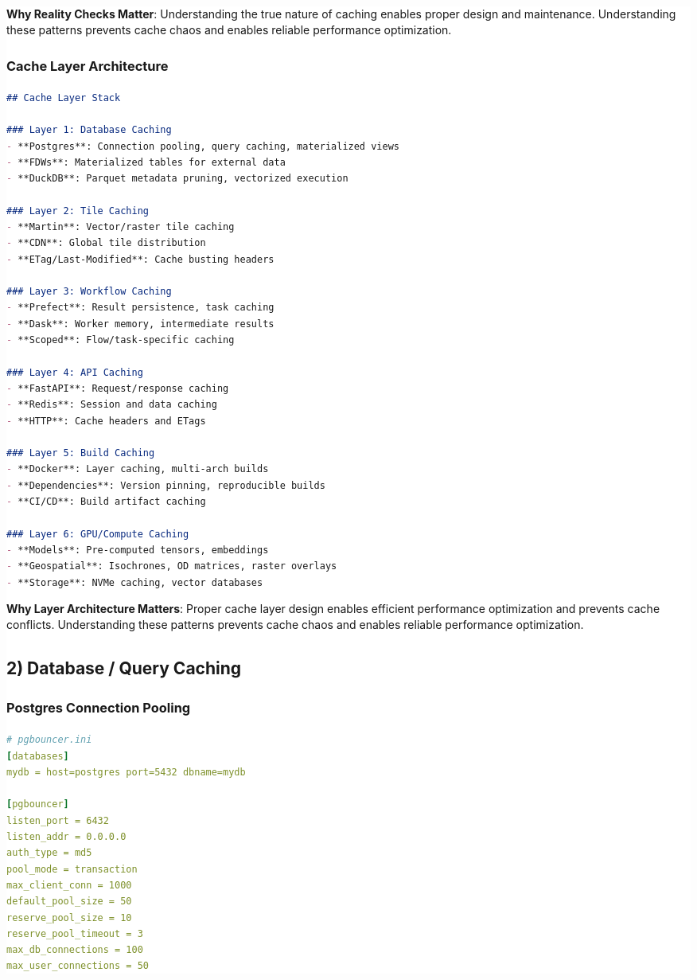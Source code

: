
**Why Reality Checks Matter**: Understanding the true nature of caching enables proper design and maintenance. Understanding these patterns prevents cache chaos and enables reliable performance optimization.

### Cache Layer Architecture

```markdown
## Cache Layer Stack

### Layer 1: Database Caching
- **Postgres**: Connection pooling, query caching, materialized views
- **FDWs**: Materialized tables for external data
- **DuckDB**: Parquet metadata pruning, vectorized execution

### Layer 2: Tile Caching
- **Martin**: Vector/raster tile caching
- **CDN**: Global tile distribution
- **ETag/Last-Modified**: Cache busting headers

### Layer 3: Workflow Caching
- **Prefect**: Result persistence, task caching
- **Dask**: Worker memory, intermediate results
- **Scoped**: Flow/task-specific caching

### Layer 4: API Caching
- **FastAPI**: Request/response caching
- **Redis**: Session and data caching
- **HTTP**: Cache headers and ETags

### Layer 5: Build Caching
- **Docker**: Layer caching, multi-arch builds
- **Dependencies**: Version pinning, reproducible builds
- **CI/CD**: Build artifact caching

### Layer 6: GPU/Compute Caching
- **Models**: Pre-computed tensors, embeddings
- **Geospatial**: Isochrones, OD matrices, raster overlays
- **Storage**: NVMe caching, vector databases
```

**Why Layer Architecture Matters**: Proper cache layer design enables efficient performance optimization and prevents cache conflicts. Understanding these patterns prevents cache chaos and enables reliable performance optimization.

## 2) Database / Query Caching

### Postgres Connection Pooling

```yaml
# pgbouncer.ini
[databases]
mydb = host=postgres port=5432 dbname=mydb

[pgbouncer]
listen_port = 6432
listen_addr = 0.0.0.0
auth_type = md5
pool_mode = transaction
max_client_conn = 1000
default_pool_size = 50
reserve_pool_size = 10
reserve_pool_timeout = 3
max_db_connections = 100
max_user_connections = 50
```